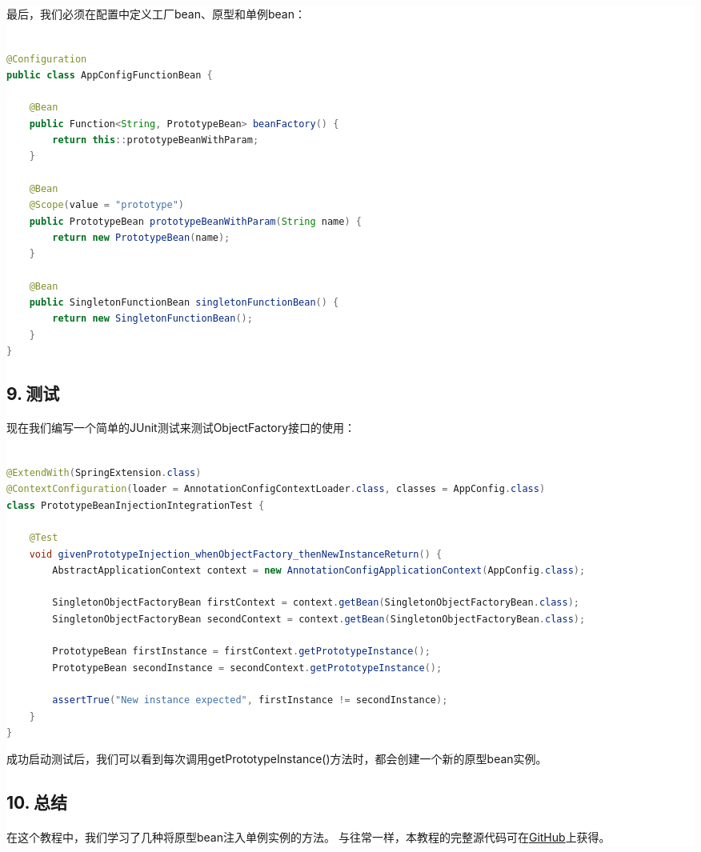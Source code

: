 最后，我们必须在配置中定义工厂bean、原型和单例bean：

```java

@Configuration
public class AppConfigFunctionBean {

    @Bean
    public Function<String, PrototypeBean> beanFactory() {
        return this::prototypeBeanWithParam;
    }

    @Bean
    @Scope(value = "prototype")
    public PrototypeBean prototypeBeanWithParam(String name) {
        return new PrototypeBean(name);
    }

    @Bean
    public SingletonFunctionBean singletonFunctionBean() {
        return new SingletonFunctionBean();
    }
}
```

## 9. 测试

现在我们编写一个简单的JUnit测试来测试ObjectFactory接口的使用：

```java

@ExtendWith(SpringExtension.class)
@ContextConfiguration(loader = AnnotationConfigContextLoader.class, classes = AppConfig.class)
class PrototypeBeanInjectionIntegrationTest {

    @Test
    void givenPrototypeInjection_whenObjectFactory_thenNewInstanceReturn() {
        AbstractApplicationContext context = new AnnotationConfigApplicationContext(AppConfig.class);

        SingletonObjectFactoryBean firstContext = context.getBean(SingletonObjectFactoryBean.class);
        SingletonObjectFactoryBean secondContext = context.getBean(SingletonObjectFactoryBean.class);

        PrototypeBean firstInstance = firstContext.getPrototypeInstance();
        PrototypeBean secondInstance = secondContext.getPrototypeInstance();

        assertTrue("New instance expected", firstInstance != secondInstance);
    }
}
```

成功启动测试后，我们可以看到每次调用getPrototypeInstance()方法时，都会创建一个新的原型bean实例。

## 10. 总结

在这个教程中，我们学习了几种将原型bean注入单例实例的方法。
与往常一样，本教程的完整源代码可在[GitHub](https://github.com/tuyucheng7/taketoday-tutorial4j/tree/master/spring-modules/spring-di-1)上获得。
